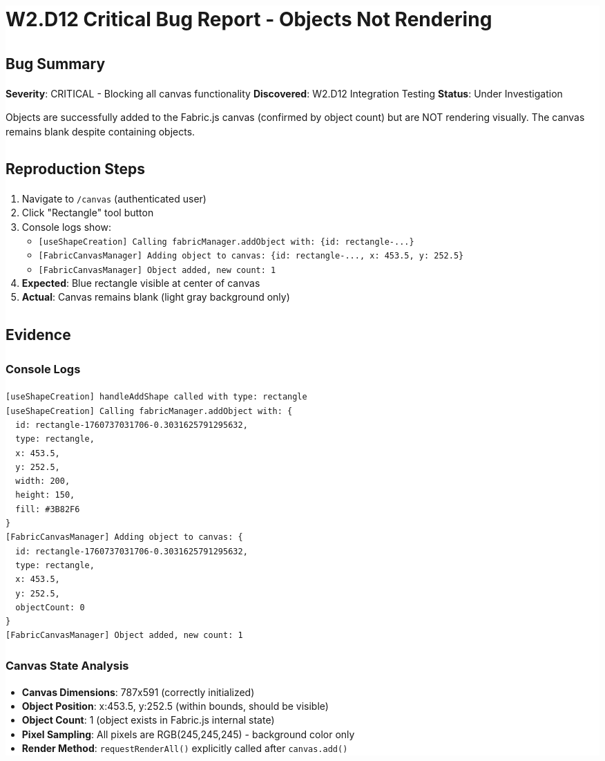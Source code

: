 # W2.D12 Critical Bug Report - Objects Not Rendering

## Bug Summary
**Severity**: CRITICAL - Blocking all canvas functionality
**Discovered**: W2.D12 Integration Testing
**Status**: Under Investigation

Objects are successfully added to the Fabric.js canvas (confirmed by object count) but are NOT rendering visually. The canvas remains blank despite containing objects.

## Reproduction Steps
1. Navigate to `/canvas` (authenticated user)
2. Click "Rectangle" tool button
3. Console logs show:
   - `[useShapeCreation] Calling fabricManager.addObject with: {id: rectangle-...}`
   - `[FabricCanvasManager] Adding object to canvas: {id: rectangle-..., x: 453.5, y: 252.5}`
   - `[FabricCanvasManager] Object added, new count: 1`
4. **Expected**: Blue rectangle visible at center of canvas
5. **Actual**: Canvas remains blank (light gray background only)

## Evidence

### Console Logs
```
[useShapeCreation] handleAddShape called with type: rectangle
[useShapeCreation] Calling fabricManager.addObject with: {
  id: rectangle-1760737031706-0.3031625791295632,
  type: rectangle,
  x: 453.5,
  y: 252.5,
  width: 200,
  height: 150,
  fill: #3B82F6
}
[FabricCanvasManager] Adding object to canvas: {
  id: rectangle-1760737031706-0.3031625791295632,
  type: rectangle,
  x: 453.5,
  y: 252.5,
  objectCount: 0
}
[FabricCanvasManager] Object added, new count: 1
```

### Canvas State Analysis
- **Canvas Dimensions**: 787x591 (correctly initialized)
- **Object Position**: x:453.5, y:252.5 (within bounds, should be visible)
- **Object Count**: 1 (object exists in Fabric.js internal state)
- **Pixel Sampling**: All pixels are RGB(245,245,245) - background color only
- **Render Method**: `requestRenderAll()` explicitly called after `canvas.add()`
